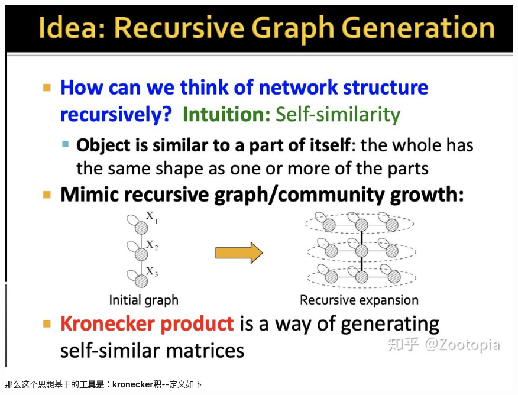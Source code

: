 ![img](2_Properties_of_Networks_Random_Graph.assets/v2-ec7d555a967105bcea8ed6296ce926da_1440w.jpg)

那么这个思想基于的**工具是：kronecker积**--定义如下
